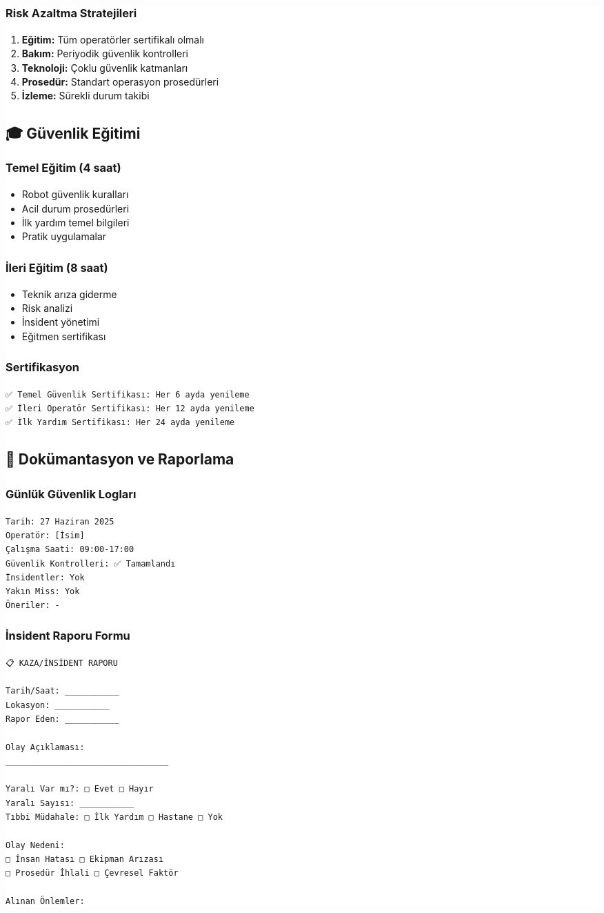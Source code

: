 ### Risk Azaltma Stratejileri
1. **Eğitim:** Tüm operatörler sertifikalı olmalı
2. **Bakım:** Periyodik güvenlik kontrolleri
3. **Teknoloji:** Çoklu güvenlik katmanları
4. **Prosedür:** Standart operasyon prosedürleri
5. **İzleme:** Sürekli durum takibi

## 🎓 Güvenlik Eğitimi

### Temel Eğitim (4 saat)
- Robot güvenlik kuralları
- Acil durum prosedürleri
- İlk yardım temel bilgileri
- Pratik uygulamalar

### İleri Eğitim (8 saat)
- Teknik arıza giderme
- Risk analizi
- İnsident yönetimi
- Eğitmen sertifikası

### Sertifikasyon
```
✅ Temel Güvenlik Sertifikası: Her 6 ayda yenileme
✅ İleri Operatör Sertifikası: Her 12 ayda yenileme
✅ İlk Yardım Sertifikası: Her 24 ayda yenileme
```

## 📝 Dokümantasyon ve Raporlama

### Günlük Güvenlik Logları
```
Tarih: 27 Haziran 2025
Operatör: [İsim]
Çalışma Saati: 09:00-17:00
Güvenlik Kontrolleri: ✅ Tamamlandı
İnsidentler: Yok
Yakın Miss: Yok
Öneriler: -
```

### İnsident Raporu Formu
```
📋 KAZA/İNSİDENT RAPORU

Tarih/Saat: ___________
Lokasyon: ___________
Rapor Eden: ___________

Olay Açıklaması:
_________________________________

Yaralı Var mı?: □ Evet □ Hayır
Yaralı Sayısı: ___________
Tıbbi Müdahale: □ İlk Yardım □ Hastane □ Yok

Olay Nedeni:
□ İnsan Hatası □ Ekipman Arızası 
□ Prosedür İhlali □ Çevresel Faktör

Alınan Önlemler:
```